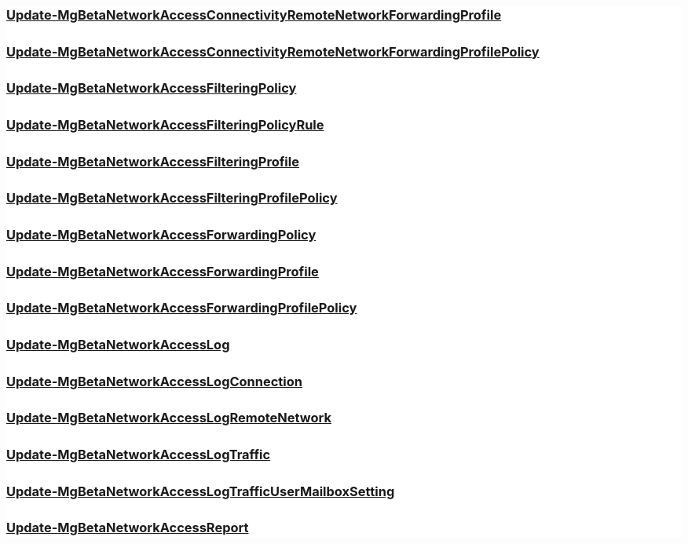 ### [Update-MgBetaNetworkAccessConnectivityRemoteNetworkForwardingProfile](Update-MgBetaNetworkAccessConnectivityRemoteNetworkForwardingProfile.md)

### [Update-MgBetaNetworkAccessConnectivityRemoteNetworkForwardingProfilePolicy](Update-MgBetaNetworkAccessConnectivityRemoteNetworkForwardingProfilePolicy.md)

### [Update-MgBetaNetworkAccessFilteringPolicy](Update-MgBetaNetworkAccessFilteringPolicy.md)

### [Update-MgBetaNetworkAccessFilteringPolicyRule](Update-MgBetaNetworkAccessFilteringPolicyRule.md)

### [Update-MgBetaNetworkAccessFilteringProfile](Update-MgBetaNetworkAccessFilteringProfile.md)

### [Update-MgBetaNetworkAccessFilteringProfilePolicy](Update-MgBetaNetworkAccessFilteringProfilePolicy.md)

### [Update-MgBetaNetworkAccessForwardingPolicy](Update-MgBetaNetworkAccessForwardingPolicy.md)

### [Update-MgBetaNetworkAccessForwardingProfile](Update-MgBetaNetworkAccessForwardingProfile.md)

### [Update-MgBetaNetworkAccessForwardingProfilePolicy](Update-MgBetaNetworkAccessForwardingProfilePolicy.md)

### [Update-MgBetaNetworkAccessLog](Update-MgBetaNetworkAccessLog.md)

### [Update-MgBetaNetworkAccessLogConnection](Update-MgBetaNetworkAccessLogConnection.md)

### [Update-MgBetaNetworkAccessLogRemoteNetwork](Update-MgBetaNetworkAccessLogRemoteNetwork.md)

### [Update-MgBetaNetworkAccessLogTraffic](Update-MgBetaNetworkAccessLogTraffic.md)

### [Update-MgBetaNetworkAccessLogTrafficUserMailboxSetting](Update-MgBetaNetworkAccessLogTrafficUserMailboxSetting.md)

### [Update-MgBetaNetworkAccessReport](Update-MgBetaNetworkAccessReport.md)

